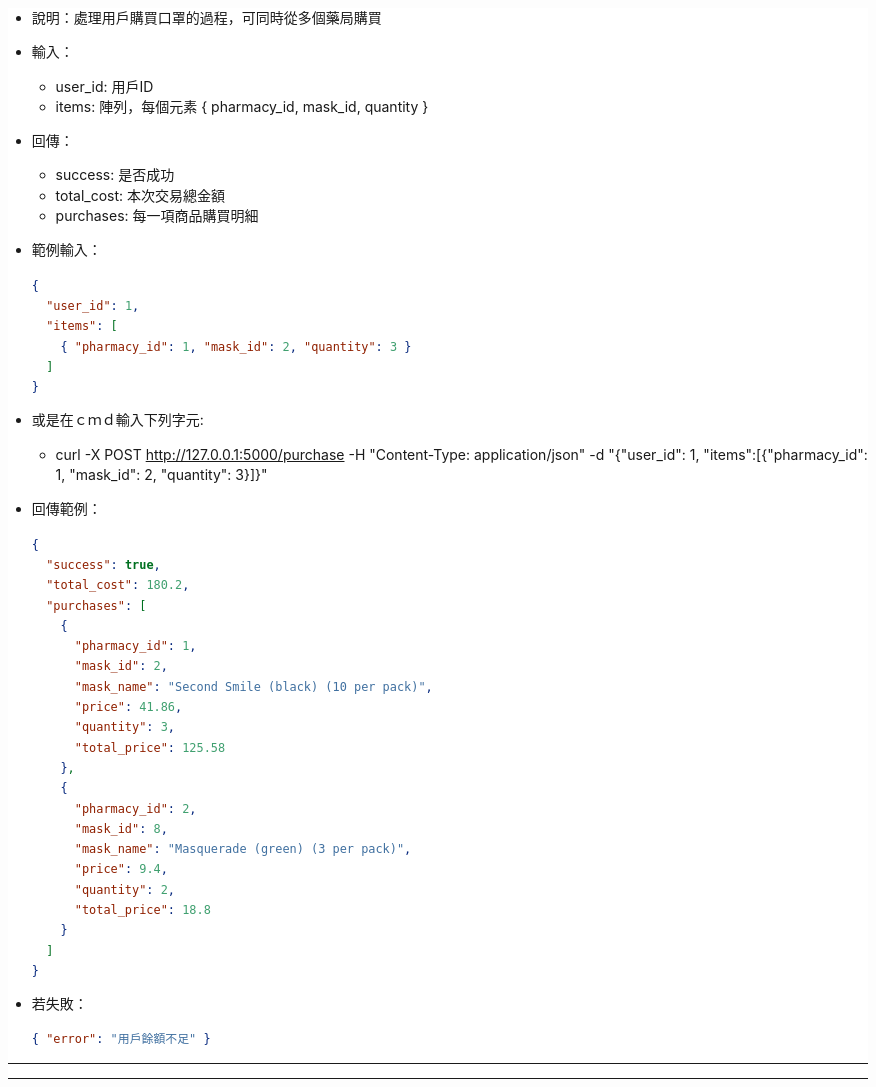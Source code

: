 - 說明：處理用戶購買口罩的過程，可同時從多個藥局購買
- 輸入：
    - user_id: 用戶ID
    - items: 陣列，每個元素 { pharmacy_id, mask_id, quantity }
- 回傳：
    - success: 是否成功
    - total_cost: 本次交易總金額
    - purchases: 每一項商品購買明細
- 範例輸入：
    ```json
    {
      "user_id": 1,
      "items": [
        { "pharmacy_id": 1, "mask_id": 2, "quantity": 3 }
      ]
    }
    ```

- 或是在ｃｍｄ輸入下列字元:
    - curl -X POST http://127.0.0.1:5000/purchase -H "Content-Type: application/json" -d "{\"user_id\": 1, \"items\":[{\"pharmacy_id\": 1, \"mask_id\": 2, \"quantity\": 3}]}"


- 回傳範例：
    ```json
    {
      "success": true,
      "total_cost": 180.2,
      "purchases": [
        {
          "pharmacy_id": 1,
          "mask_id": 2,
          "mask_name": "Second Smile (black) (10 per pack)",
          "price": 41.86,
          "quantity": 3,
          "total_price": 125.58
        },
        {
          "pharmacy_id": 2,
          "mask_id": 8,
          "mask_name": "Masquerade (green) (3 per pack)",
          "price": 9.4,
          "quantity": 2,
          "total_price": 18.8
        }
      ]
    }
    ```
- 若失敗：
    ```json
    { "error": "用戶餘額不足" }
    ```
---
---
